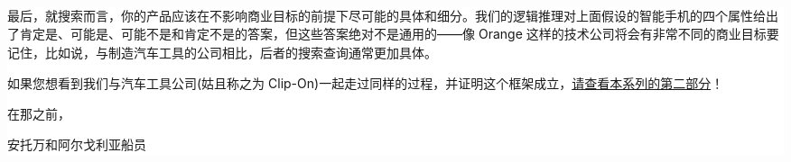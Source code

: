最后，就搜索而言，你的产品应该在不影响商业目标的前提下尽可能的具体和细分。我们的逻辑推理对上面假设的智能手机的四个属性给出了肯定是、可能是、可能不是和肯定不是的答案，但这些答案绝对不是通用的——像 Orange 这样的技术公司将会有非常不同的商业目标要记住，比如说，与制造汽车工具的公司相比，后者的搜索查询通常更加具体。

如果您想看到我们与汽车工具公司(姑且称之为 Clip-On)一起走过同样的过程，并证明这个框架成立，[请查看本系列的第二部分](https://www.algolia.com/blog/engineering/designing-a-search-experience-part-2-clip-on-an-automotive-tools-company-with-an-extensive-catalog/)！

在那之前，

安托万和阿尔戈利亚船员